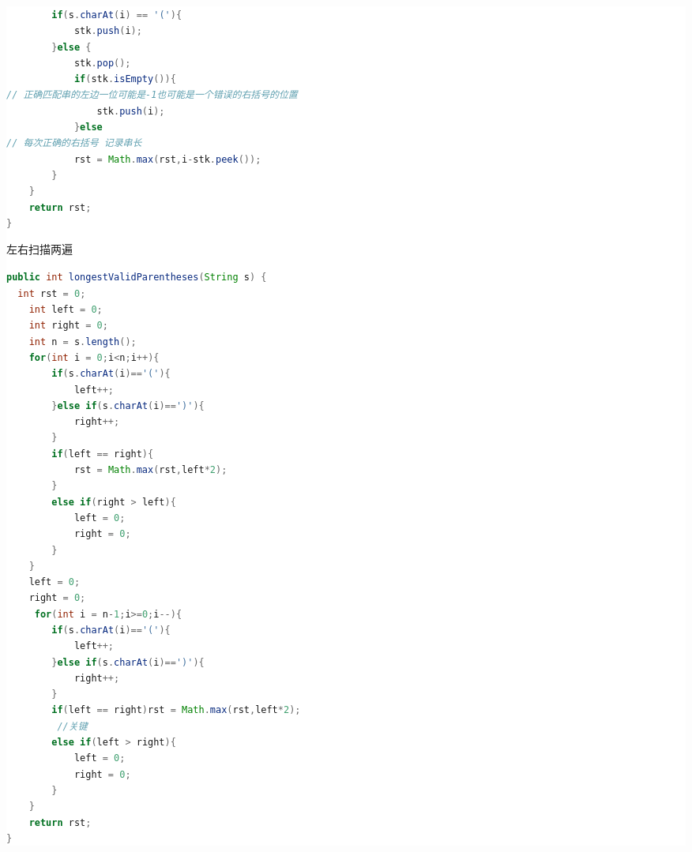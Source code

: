 ```java
        if(s.charAt(i) == '('){
            stk.push(i);
        }else {
            stk.pop();
            if(stk.isEmpty()){
// 正确匹配串的左边一位可能是-1也可能是一个错误的右括号的位置
                stk.push(i);
            }else
// 每次正确的右括号 记录串长
            rst = Math.max(rst,i-stk.peek());
        }
    }
    return rst;
}
```

左右扫描两遍
```java
public int longestValidParentheses(String s) {
  int rst = 0;
    int left = 0;
    int right = 0;
    int n = s.length();
    for(int i = 0;i<n;i++){
        if(s.charAt(i)=='('){
            left++;
        }else if(s.charAt(i)==')'){
            right++;
        }
        if(left == right){
            rst = Math.max(rst,left*2);
        }
        else if(right > left){
            left = 0;
            right = 0;
        }
    }
    left = 0;
    right = 0;
     for(int i = n-1;i>=0;i--){
        if(s.charAt(i)=='('){
            left++;
        }else if(s.charAt(i)==')'){
            right++;
        }
        if(left == right)rst = Math.max(rst,left*2);
         //关键
        else if(left > right){
            left = 0;
            right = 0;
        }
    }
    return rst;
}
```
